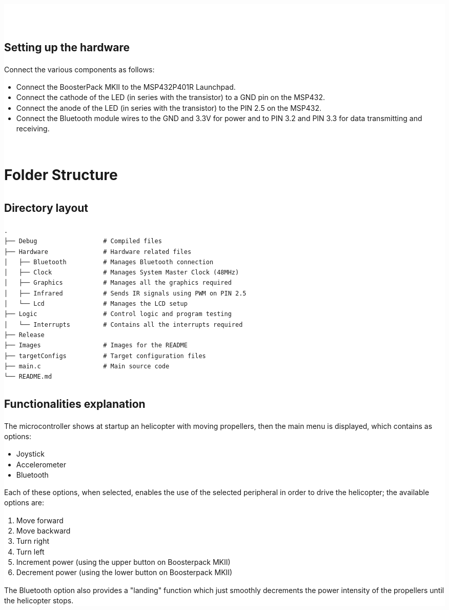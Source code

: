 <br> <br>


## Setting up the hardware
Connect the various components as follows:
* Connect the BoosterPack MKII to the MSP432P401R Launchpad.
* Connect the cathode of the LED (in series with the transistor) to a GND pin on the MSP432.
* Connect the anode of the LED (in series with the transistor) to the PIN 2.5 on the MSP432.
* Connect the Bluetooth module wires to the GND and 3.3V for power and to PIN 3.2 and PIN 3.3 for data transmitting and receiving.
<br> <br>

# Folder Structure

## Directory layout
    .
    ├── Debug                  # Compiled files 
    ├── Hardware               # Hardware related files
    │   ├── Bluetooth          # Manages Bluetooth connection
    │   ├── Clock              # Manages System Master Clock (48MHz)
    │   ├── Graphics           # Manages all the graphics required
    │   ├── Infrared           # Sends IR signals using PWM on PIN 2.5
    │   └── Lcd                # Manages the LCD setup
    ├── Logic                  # Control logic and program testing
    │   └── Interrupts         # Contains all the interrupts required
    ├── Release
    ├── Images                 # Images for the README
    ├── targetConfigs          # Target configuration files
    ├── main.c                 # Main source code
    └── README.md



## Functionalities explanation

The microcontroller shows at startup an helicopter with moving propellers, then the main menu is displayed, which contains as options:  <br>
* Joystick
* Accelerometer
* Bluetooth

Each of these options, when selected, enables the use of the selected peripheral in order to drive the helicopter; the available options are:  <br>
 1. Move forward
 2. Move backward
 3. Turn right
 4. Turn left
 5. Increment power (using the upper button on Boosterpack MKII)
 6. Decrement power (using the lower button on Boosterpack MKII)

 The Bluetooth option also provides a "landing" function which just smoothly decrements the power intensity of the propellers until the helicopter stops.
